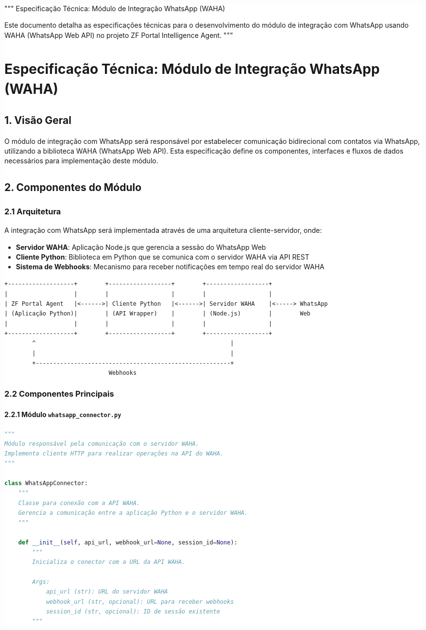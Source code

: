 """
Especificação Técnica: Módulo de Integração WhatsApp (WAHA)

Este documento detalha as especificações técnicas para o desenvolvimento do módulo de integração
com WhatsApp usando WAHA (WhatsApp Web API) no projeto ZF Portal Intelligence Agent.
"""

# Especificação Técnica: Módulo de Integração WhatsApp (WAHA)

## 1. Visão Geral

O módulo de integração com WhatsApp será responsável por estabelecer comunicação bidirecional com contatos via WhatsApp, utilizando a biblioteca WAHA (WhatsApp Web API). Esta especificação define os componentes, interfaces e fluxos de dados necessários para implementação deste módulo.

## 2. Componentes do Módulo

### 2.1 Arquitetura

A integração com WhatsApp será implementada através de uma arquitetura cliente-servidor, onde:

- **Servidor WAHA**: Aplicação Node.js que gerencia a sessão do WhatsApp Web
- **Cliente Python**: Biblioteca em Python que se comunica com o servidor WAHA via API REST
- **Sistema de Webhooks**: Mecanismo para receber notificações em tempo real do servidor WAHA

```
+-------------------+        +------------------+        +------------------+
|                   |        |                  |        |                  |
| ZF Portal Agent   |<------>| Cliente Python   |<------>| Servidor WAHA    |<-----> WhatsApp
| (Aplicação Python)|        | (API Wrapper)    |        | (Node.js)        |        Web
|                   |        |                  |        |                  |
+-------------------+        +------------------+        +------------------+
        ^                                                        |
        |                                                        |
        +--------------------------------------------------------+
                              Webhooks
```

### 2.2 Componentes Principais

#### 2.2.1 Módulo `whatsapp_connector.py`

```python
"""
Módulo responsável pela comunicação com o servidor WAHA.
Implementa cliente HTTP para realizar operações na API do WAHA.
"""

class WhatsAppConnector:
    """
    Classe para conexão com a API WAHA.
    Gerencia a comunicação entre a aplicação Python e o servidor WAHA.
    """
    
    def __init__(self, api_url, webhook_url=None, session_id=None):
        """
        Inicializa o conector com a URL da API WAHA.
        
        Args:
            api_url (str): URL do servidor WAHA
            webhook_url (str, opcional): URL para receber webhooks
            session_id (str, opcional): ID de sessão existente
        """
```